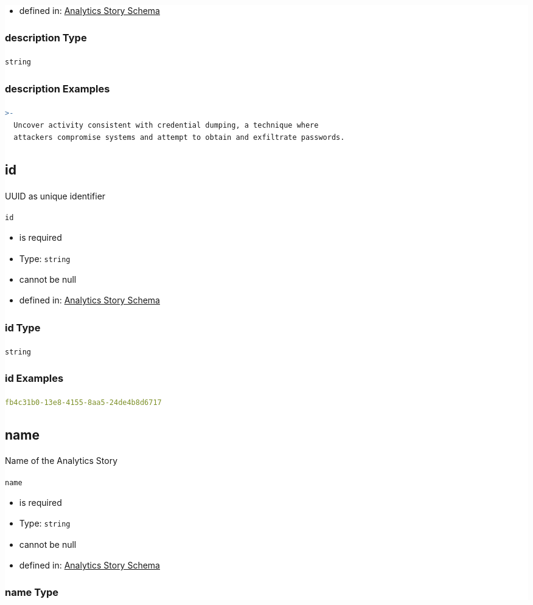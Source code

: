*   defined in: [Analytics Story Schema](stories-properties-description.md "#/properties/description#/properties/description")

### description Type

`string`

### description Examples

```yaml
>-
  Uncover activity consistent with credential dumping, a technique where
  attackers compromise systems and attempt to obtain and exfiltrate passwords.

```

## id

UUID as unique identifier

`id`

*   is required

*   Type: `string`

*   cannot be null

*   defined in: [Analytics Story Schema](stories-properties-id.md "#/properties/id#/properties/id")

### id Type

`string`

### id Examples

```yaml
fb4c31b0-13e8-4155-8aa5-24de4b8d6717

```

## name

Name of the Analytics Story

`name`

*   is required

*   Type: `string`

*   cannot be null

*   defined in: [Analytics Story Schema](stories-properties-name.md "#/properties/name#/properties/name")

### name Type
